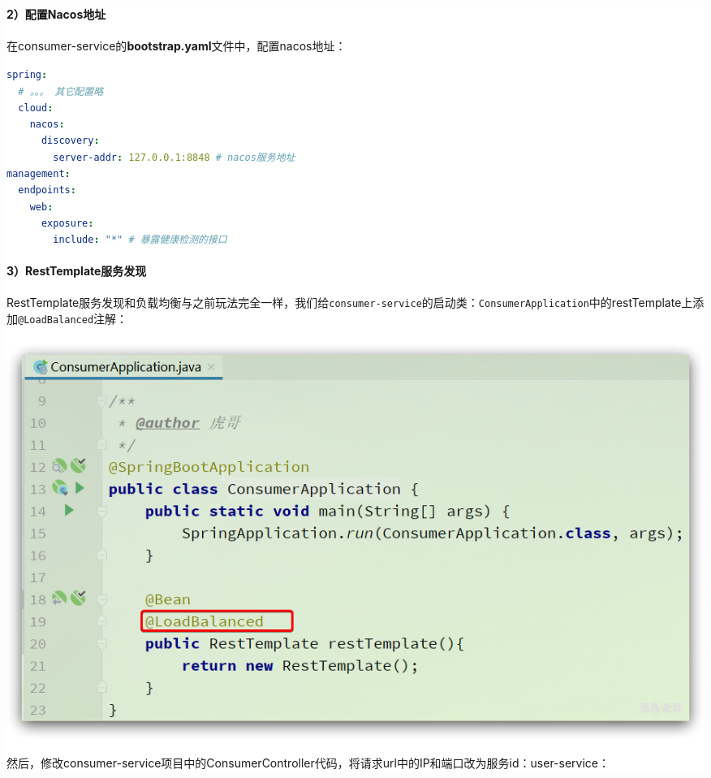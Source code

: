 

#### 2）配置Nacos地址

在consumer-service的**bootstrap.yaml**文件中，配置nacos地址：

```yaml
spring:
  # 。。。 其它配置略
  cloud:
    nacos:
      discovery:
        server-addr: 127.0.0.1:8848 # nacos服务地址
management:
  endpoints:
    web:
      exposure:
        include: "*" # 暴露健康检测的接口
```



#### 3）RestTemplate服务发现

RestTemplate服务发现和负载均衡与之前玩法完全一样，我们给`consumer-service`的启动类：`ConsumerApplication`中的restTemplate上添加`@LoadBalanced`注解：

![image-20201013104232627](assets/image-20201013104232627.png)

然后，修改consumer-service项目中的ConsumerController代码，将请求url中的IP和端口改为服务id：user-service：
